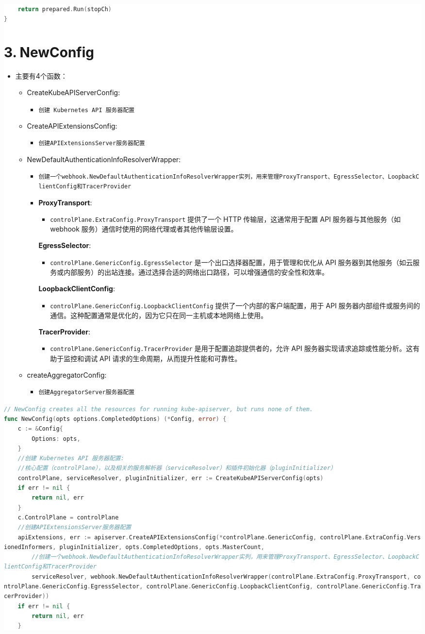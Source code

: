 ```go
	return prepared.Run(stopCh)
}

```

# 3. NewConfig

* 主要有4个函数：

    * CreateKubeAPIServerConfig:

        * `创建 Kubernetes API 服务器配置`

    * CreateAPIExtensionsConfig:

        * `创建APIExtensionsServer服务器配置`

    * NewDefaultAuthenticationInfoResolverWrapper:

        * `创建一个webhook.NewDefaultAuthenticationInfoResolverWrapper实列，用来管理ProxyTransport、EgressSelector、LoopbackClientConfig和TracerProvider`

        * **ProxyTransport**:

            - `controlPlane.ExtraConfig.ProxyTransport` 提供了一个 HTTP 传输层，这通常用于配置 API 服务器与其他服务（如 webhook 服务）通信时使用的网络代理或者其他传输层设置。

            **EgressSelector**:

            - `controlPlane.GenericConfig.EgressSelector` 是一个出口选择器配置，用于管理和优化从 API 服务器到其他服务（如云服务或内部服务）的出站连接。通过选择合适的网络出口路径，可以增强通信的安全性和效率。

            **LoopbackClientConfig**:

            - `controlPlane.GenericConfig.LoopbackClientConfig` 提供了一个内部的客户端配置，用于 API 服务器内部组件或服务间的通信。这种配置通常是优化的，因为它只在同一主机或本地网络上使用。

            **TracerProvider**:

            - `controlPlane.GenericConfig.TracerProvider` 是用于配置追踪提供者的，允许 API 服务器实现请求追踪或性能分析。这有助于监控和调试 API 请求的生命周期，从而提升性能和可靠性。

    * createAggregatorConfig:

        * `创建AggregatorServer服务器配置`

```go
// NewConfig creates all the resources for running kube-apiserver, but runs none of them.
func NewConfig(opts options.CompletedOptions) (*Config, error) {
	c := &Config{
		Options: opts,
	}
	//创建 Kubernetes API 服务器配置:
	//核心配置（controlPlane），以及相关的服务解析器（serviceResolver）和插件初始化器（pluginInitializer）
	controlPlane, serviceResolver, pluginInitializer, err := CreateKubeAPIServerConfig(opts)
	if err != nil {
		return nil, err
	}
	c.ControlPlane = controlPlane
	//创建APIExtensionsServer服务器配置
	apiExtensions, err := apiserver.CreateAPIExtensionsConfig(*controlPlane.GenericConfig, controlPlane.ExtraConfig.VersionedInformers, pluginInitializer, opts.CompletedOptions, opts.MasterCount,
		//创建一个webhook.NewDefaultAuthenticationInfoResolverWrapper实列，用来管理ProxyTransport、EgressSelector、LoopbackClientConfig和TracerProvider
		serviceResolver, webhook.NewDefaultAuthenticationInfoResolverWrapper(controlPlane.ExtraConfig.ProxyTransport, controlPlane.GenericConfig.EgressSelector, controlPlane.GenericConfig.LoopbackClientConfig, controlPlane.GenericConfig.TracerProvider))
	if err != nil {
		return nil, err
	}
```